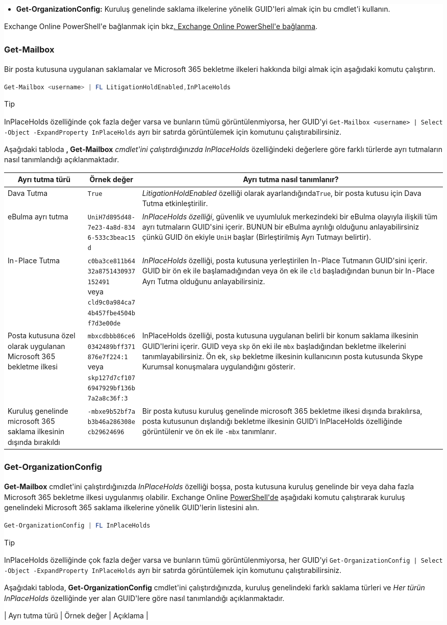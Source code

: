 - **Get-OrganizationConfig:** Kuruluş genelinde saklama ilkelerine yönelik GUID'leri almak için bu cmdlet'i kullanın.

Exchange Online PowerShell'e bağlanmak için bkz[. Exchange Online PowerShell'e bağlanma](/powershell/exchange/connect-to-exchange-online-powershell).

### <a name="get-mailbox"></a>Get-Mailbox

Bir posta kutusuna uygulanan saklamalar ve Microsoft 365 bekletme ilkeleri hakkında bilgi almak için aşağıdaki komutu çalıştırın.

```powershell
Get-Mailbox <username> | FL LitigationHoldEnabled,InPlaceHolds
```

> [!TIP]
> InPlaceHolds özelliğinde çok fazla değer varsa ve bunların tümü görüntülenmiyorsa, her GUID'yi `Get-Mailbox <username> | Select-Object -ExpandProperty InPlaceHolds` ayrı bir satırda görüntülemek için komutunu çalıştırabilirsiniz.

Aşağıdaki tabloda **, Get-Mailbox** *cmdlet'ini çalıştırdığınızda InPlaceHolds* özelliğindeki değerlere göre farklı türlerde ayrı tutmaların nasıl tanımlandığı açıklanmaktadır.

| Ayrı tutma türü                                                          | Örnek değer                                                                                  | Ayrı tutma nasıl tanımlanır?                                                                                                                                                                                                                                                                                                                     |
| ------------------------------------------------------------------ | ---------------------------------------------------------------------------------------------- | -------------------------------------------------------------------------------------------------------------------------------------------------------------------------------------------------------------------------------------------------------------------------------------------------------------------------------------------- |
| Dava Tutma                                                    | `True`                                                                                         | *LitigationHoldEnabled* özelliği olarak ayarlandığında`True`, bir posta kutusu için Dava Tutma etkinleştirilir.                                                                                                                                                                                                                                         |
| eBulma ayrı tutma                                                    | `UniH7d895d48-7e23-4a8d-8346-533c3beac15d`                                                     | *InPlaceHolds özelliği*, güvenlik ve uyumluluk merkezindeki bir eBulma olayıyla ilişkili tüm ayrı tutmaların GUID'sini içerir. BUNUN bir eBulma ayrılığı olduğunu anlayabilirsiniz çünkü GUID ön ekiyle `UniH` başlar (Birleştirilmiş Ayrı Tutmayı belirtir).                                                                                   |
| In-Place Tutma                                                      | `c0ba3ce811b6432a8751430937152491` <br/> veya <br/> `cld9c0a984ca74b457fbe4504bf7d3e00de`        | *InPlaceHolds* özelliği, posta kutusuna yerleştirilen In-Place Tutmanın GUID'sini içerir. GUID bir ön ek ile başlamadığından veya ön ek ile `cld` başladığından bunun bir In-Place Ayrı Tutma olduğunu anlayabilirsiniz.                                                                                                               |
| Posta kutusuna özel olarak uygulanan Microsoft 365 bekletme ilkesi | `mbxcdbbb86ce60342489bff371876e7f224:1` <br/> veya <br/> `skp127d7cf1076947929bf136b7a2a8c36f:3` | InPlaceHolds özelliği, posta kutusuna uygulanan belirli bir konum saklama ilkesinin GUID'lerini içerir. GUID veya `skp` ön eki ile `mbx` başladığından bekletme ilkelerini tanımlayabilirsiniz. Ön ek, `skp` bekletme ilkesinin kullanıcının posta kutusunda Skype Kurumsal konuşmalara uygulandığını gösterir. |
| Kuruluş genelinde microsoft 365 saklama ilkesinin dışında bırakıldı  | `-mbxe9b52bf7ab3b46a286308ecb29624696`                                                         | Bir posta kutusu kuruluş genelinde microsoft 365 bekletme ilkesi dışında bırakılırsa, posta kutusunun dışlandığı bekletme ilkesinin GUID'i InPlaceHolds özelliğinde görüntülenir ve ön ek ile `-mbx` tanımlanır.                                                                                                     |

### <a name="get-organizationconfig"></a>Get-OrganizationConfig
**Get-Mailbox** cmdlet'ini çalıştırdığınızda *InPlaceHolds* özelliği boşsa, posta kutusuna kuruluş genelinde bir veya daha fazla Microsoft 365 bekletme ilkesi uygulanmış olabilir. Exchange Online [PowerShell'de](/powershell/exchange/connect-to-exchange-online-powershell) aşağıdaki komutu çalıştırarak kuruluş genelindeki Microsoft 365 saklama ilkelerine yönelik GUID'lerin listesini alın.

```powershell
Get-OrganizationConfig | FL InPlaceHolds
```

> [!TIP]
> InPlaceHolds özelliğinde çok fazla değer varsa ve bunların tümü görüntülenmiyorsa, her GUID'yi `Get-OrganizationConfig | Select-Object -ExpandProperty InPlaceHolds` ayrı bir satırda görüntülemek için komutunu çalıştırabilirsiniz.

Aşağıdaki tabloda, **Get-OrganizationConfig** cmdlet'ini çalıştırdığınızda, kuruluş genelindeki farklı saklama türleri ve *Her türün InPlaceHolds* özelliğinde yer alan GUID'lere göre nasıl tanımlandığı açıklanmaktadır.

| Ayrı tutma türü                                                                                                | Örnek değer                           | Açıklama                                                                                                                                                                                                                                                            |